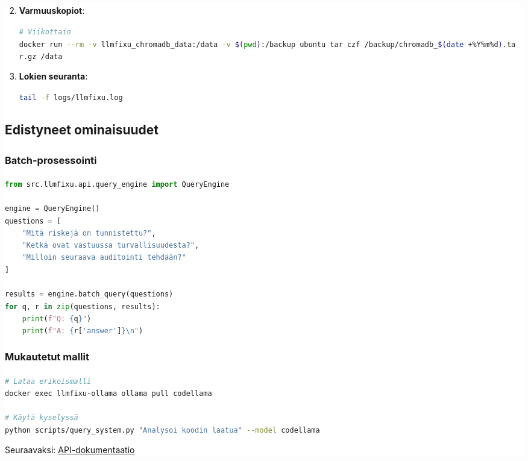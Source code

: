 2. **Varmuuskopiot**:
   ```bash
   # Viikottain
   docker run --rm -v llmfixu_chromadb_data:/data -v $(pwd):/backup ubuntu tar czf /backup/chromadb_$(date +%Y%m%d).tar.gz /data
   ```

3. **Lokien seuranta**:
   ```bash
   tail -f logs/llmfixu.log
   ```

## Edistyneet ominaisuudet

### Batch-prosessointi

```python
from src.llmfixu.api.query_engine import QueryEngine

engine = QueryEngine()
questions = [
    "Mitä riskejä on tunnistettu?",
    "Ketkä ovat vastuussa turvallisuudesta?",
    "Milloin seuraava auditointi tehdään?"
]

results = engine.batch_query(questions)
for q, r in zip(questions, results):
    print(f"Q: {q}")
    print(f"A: {r['answer']}\n")
```

### Mukautetut mallit

```bash
# Lataa erikoismalli
docker exec llmfixu-ollama ollama pull codellama

# Käytä kyselyssä
python scripts/query_system.py "Analysoi koodin laatua" --model codellama
```

Seuraavaksi: [API-dokumentaatio](api_dokumentaatio.md)